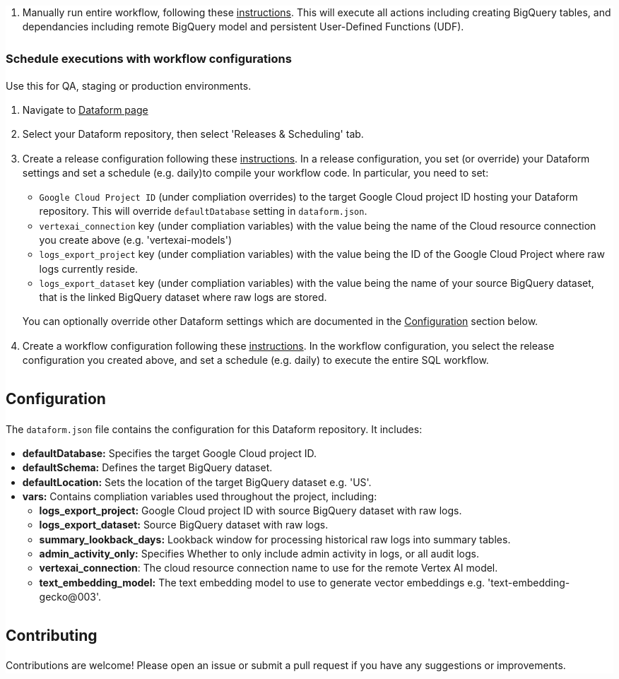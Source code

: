 1. Manually run entire workflow, following these [instructions](https://cloud.google.com/dataform/docs/trigger-execution#manually_execute_all_actions_in_your_workflow). This will execute all actions including creating BigQuery tables, and dependancies including remote BigQuery model and persistent User-Defined Functions (UDF).


### Schedule executions with workflow configurations
Use this for QA, staging or production environments.

1. Navigate to [Dataform page](https://console.cloud.google.com/bigquery/dataform)

1. Select your Dataform repository, then select 'Releases & Scheduling' tab.

1. Create a release configuration following these [instructions](https://cloud.google.com/dataform/docs/release-configurations#create-release-configuration). In a release configuration, you set (or override) your Dataform settings and set a schedule (e.g. daily)to compile your workflow code. In particular, you need to set:
    - `Google Cloud Project ID` (under compliation overrides) to the target Google Cloud project ID hosting your Dataform repository. This will override `defaultDatabase` setting in `dataform.json`.
    - `vertexai_connection` key (under compliation variables) with the value being the name of the Cloud resource connection you create above (e.g. 'vertexai-models')
    - `logs_export_project` key (under compliation variables) with the value being the ID of the Google Cloud Project where raw logs currently reside.
    - `logs_export_dataset` key (under compliation variables) with the value being the name of your source BigQuery dataset, that is the linked BigQuery dataset where raw logs are stored.

    You can optionally override other Dataform settings which are documented in the [Configuration](#configuration) section below.

1. Create a workflow configuration following these [instructions](https://cloud.google.com/dataform/docs/workflow-configurations#create-workflow-configuration). In the workflow configuration, you select the release configuration you created above, and set a schedule  (e.g. daily) to execute the entire SQL workflow.


## Configuration

The `dataform.json` file contains the configuration for this Dataform repository. It includes:

* **defaultDatabase:** Specifies the target Google Cloud project ID.
* **defaultSchema:** Defines the target BigQuery dataset.
* **defaultLocation:** Sets the location of the target BigQuery dataset e.g. 'US'.
* **vars:** Contains compliation variables used throughout the project, including:
    * **logs_export_project:** Google Cloud project ID with source BigQuery dataset with raw logs.
    * **logs_export_dataset:** Source BigQuery dataset with raw logs.
    * **summary_lookback_days:** Lookback window for processing historical raw logs into summary tables.
    * **admin_activity_only:** Specifies Whether to only include admin activity in logs, or all audit logs.
    * **vertexai_connection**: The cloud resource connection name to use for the remote Vertex AI model.
    * **text_embedding_model:** The text embedding model to use to generate vector embeddings e.g. 'text-embedding-gecko@003'.

## Contributing

Contributions are welcome! Please open an issue or submit a pull request if you have any suggestions or improvements.

